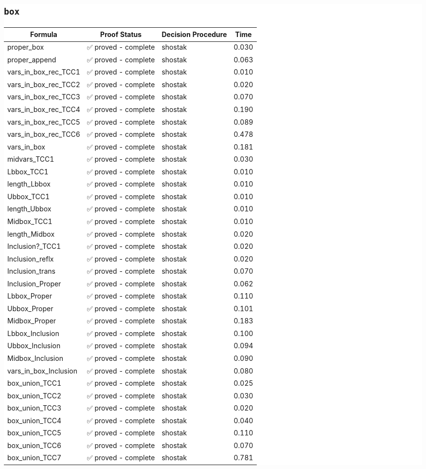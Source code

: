 ## `box`

| Formula | Proof Status | Decision Procedure | Time |
| ---     | ---          | ---                | ---  |
|proper_box|✅ proved - complete|shostak|0.030|
|proper_append|✅ proved - complete|shostak|0.063|
|vars_in_box_rec_TCC1|✅ proved - complete|shostak|0.010|
|vars_in_box_rec_TCC2|✅ proved - complete|shostak|0.020|
|vars_in_box_rec_TCC3|✅ proved - complete|shostak|0.070|
|vars_in_box_rec_TCC4|✅ proved - complete|shostak|0.190|
|vars_in_box_rec_TCC5|✅ proved - complete|shostak|0.089|
|vars_in_box_rec_TCC6|✅ proved - complete|shostak|0.478|
|vars_in_box|✅ proved - complete|shostak|0.181|
|midvars_TCC1|✅ proved - complete|shostak|0.030|
|Lbbox_TCC1|✅ proved - complete|shostak|0.010|
|length_Lbbox|✅ proved - complete|shostak|0.010|
|Ubbox_TCC1|✅ proved - complete|shostak|0.010|
|length_Ubbox|✅ proved - complete|shostak|0.010|
|Midbox_TCC1|✅ proved - complete|shostak|0.010|
|length_Midbox|✅ proved - complete|shostak|0.020|
|Inclusion?_TCC1|✅ proved - complete|shostak|0.020|
|Inclusion_reflx|✅ proved - complete|shostak|0.020|
|Inclusion_trans|✅ proved - complete|shostak|0.070|
|Inclusion_Proper|✅ proved - complete|shostak|0.062|
|Lbbox_Proper|✅ proved - complete|shostak|0.110|
|Ubbox_Proper|✅ proved - complete|shostak|0.101|
|Midbox_Proper|✅ proved - complete|shostak|0.183|
|Lbbox_Inclusion|✅ proved - complete|shostak|0.100|
|Ubbox_Inclusion|✅ proved - complete|shostak|0.094|
|Midbox_Inclusion|✅ proved - complete|shostak|0.090|
|vars_in_box_Inclusion|✅ proved - complete|shostak|0.080|
|box_union_TCC1|✅ proved - complete|shostak|0.025|
|box_union_TCC2|✅ proved - complete|shostak|0.030|
|box_union_TCC3|✅ proved - complete|shostak|0.020|
|box_union_TCC4|✅ proved - complete|shostak|0.040|
|box_union_TCC5|✅ proved - complete|shostak|0.110|
|box_union_TCC6|✅ proved - complete|shostak|0.070|
|box_union_TCC7|✅ proved - complete|shostak|0.781|

